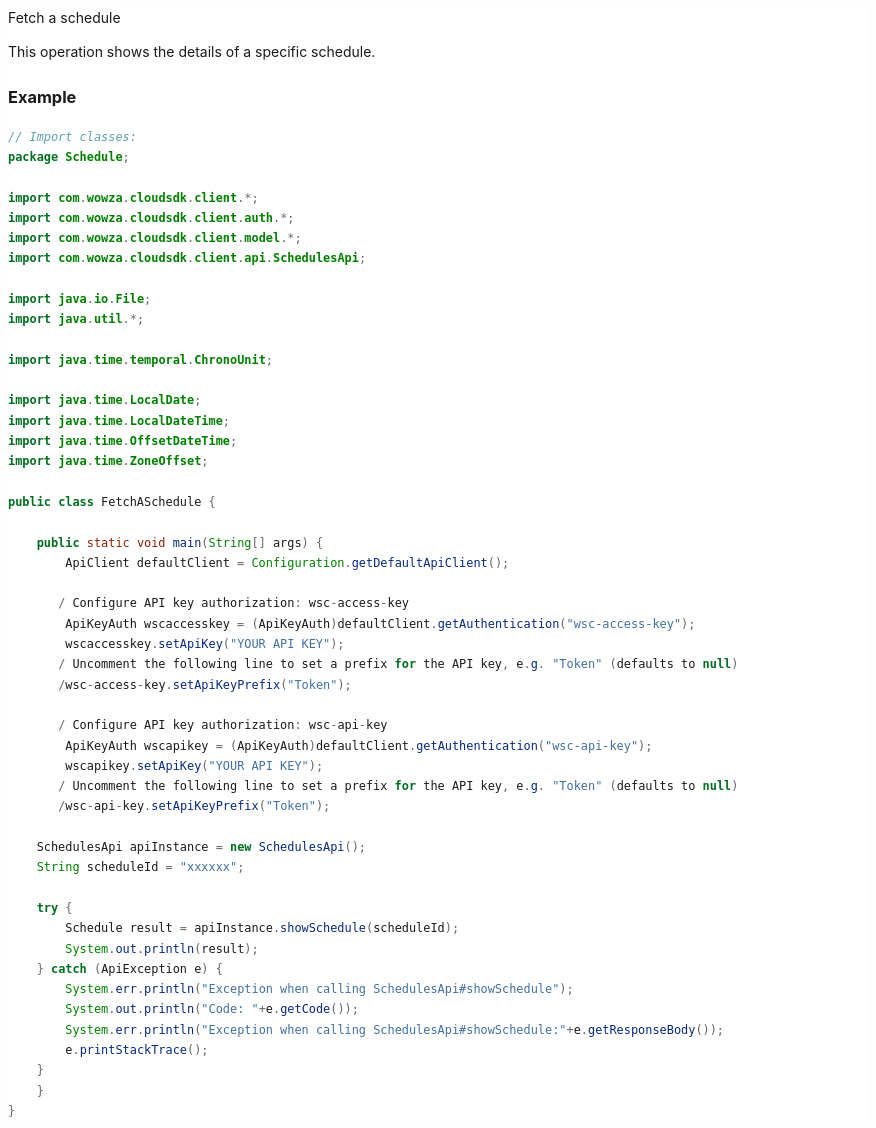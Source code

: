 Fetch a schedule

This operation shows the details of a specific schedule.

### Example
```java
// Import classes:
package Schedule;

import com.wowza.cloudsdk.client.*;
import com.wowza.cloudsdk.client.auth.*;
import com.wowza.cloudsdk.client.model.*;
import com.wowza.cloudsdk.client.api.SchedulesApi;

import java.io.File;
import java.util.*;

import java.time.temporal.ChronoUnit;

import java.time.LocalDate;
import java.time.LocalDateTime;
import java.time.OffsetDateTime;
import java.time.ZoneOffset;

public class FetchASchedule {

    public static void main(String[] args) {
        ApiClient defaultClient = Configuration.getDefaultApiClient();

       / Configure API key authorization: wsc-access-key
        ApiKeyAuth wscaccesskey = (ApiKeyAuth)defaultClient.getAuthentication("wsc-access-key");
        wscaccesskey.setApiKey("YOUR API KEY");
       / Uncomment the following line to set a prefix for the API key, e.g. "Token" (defaults to null)
       /wsc-access-key.setApiKeyPrefix("Token");

       / Configure API key authorization: wsc-api-key
        ApiKeyAuth wscapikey = (ApiKeyAuth)defaultClient.getAuthentication("wsc-api-key");
        wscapikey.setApiKey("YOUR API KEY");
       / Uncomment the following line to set a prefix for the API key, e.g. "Token" (defaults to null)
       /wsc-api-key.setApiKeyPrefix("Token");

	SchedulesApi apiInstance = new SchedulesApi();
	String scheduleId = "xxxxxx";

	try {
	    Schedule result = apiInstance.showSchedule(scheduleId);
	    System.out.println(result);
	} catch (ApiException e) {
		System.err.println("Exception when calling SchedulesApi#showSchedule");
		System.out.println("Code: "+e.getCode());
		System.err.println("Exception when calling SchedulesApi#showSchedule:"+e.getResponseBody());
	    e.printStackTrace();
	}
    }
}
```

